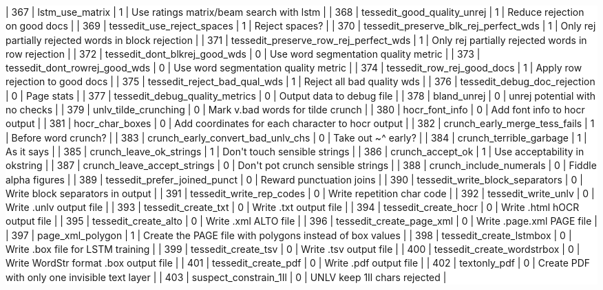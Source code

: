 | 367 | lstm_use_matrix | 1 | Use ratings matrix/beam search with lstm |
| 368 | tessedit_good_quality_unrej | 1 | Reduce rejection on good docs |
| 369 | tessedit_use_reject_spaces | 1 | Reject spaces? |
| 370 | tessedit_preserve_blk_rej_perfect_wds | 1 | Only rej partially rejected words in block rejection |
| 371 | tessedit_preserve_row_rej_perfect_wds | 1 | Only rej partially rejected words in row rejection |
| 372 | tessedit_dont_blkrej_good_wds | 0 | Use word segmentation quality metric |
| 373 | tessedit_dont_rowrej_good_wds | 0 | Use word segmentation quality metric |
| 374 | tessedit_row_rej_good_docs | 1 | Apply row rejection to good docs |
| 375 | tessedit_reject_bad_qual_wds | 1 | Reject all bad quality wds |
| 376 | tessedit_debug_doc_rejection | 0 | Page stats |
| 377 | tessedit_debug_quality_metrics | 0 | Output data to debug file |
| 378 | bland_unrej | 0 | unrej potential with no checks |
| 379 | unlv_tilde_crunching | 0 | Mark v.bad words for tilde crunch |
| 380 | hocr_font_info | 0 | Add font info to hocr output |
| 381 | hocr_char_boxes | 0 | Add coordinates for each character to hocr output |
| 382 | crunch_early_merge_tess_fails | 1 | Before word crunch? |
| 383 | crunch_early_convert_bad_unlv_chs | 0 | Take out ~^ early? |
| 384 | crunch_terrible_garbage | 1 | As it says |
| 385 | crunch_leave_ok_strings | 1 | Don't touch sensible strings |
| 386 | crunch_accept_ok | 1 | Use acceptability in okstring |
| 387 | crunch_leave_accept_strings | 0 | Don't pot crunch sensible strings |
| 388 | crunch_include_numerals | 0 | Fiddle alpha figures |
| 389 | tessedit_prefer_joined_punct | 0 | Reward punctuation joins |
| 390 | tessedit_write_block_separators | 0 | Write block separators in output |
| 391 | tessedit_write_rep_codes | 0 | Write repetition char code |
| 392 | tessedit_write_unlv | 0 | Write .unlv output file |
| 393 | tessedit_create_txt | 0 | Write .txt output file |
| 394 | tessedit_create_hocr | 0 | Write .html hOCR output file |
| 395 | tessedit_create_alto | 0 | Write .xml ALTO file |
| 396 | tessedit_create_page_xml | 0 | Write .page.xml PAGE file |
| 397 | page_xml_polygon | 1 | Create the PAGE file with polygons instead of box values |
| 398 | tessedit_create_lstmbox | 0 | Write .box file for LSTM training |
| 399 | tessedit_create_tsv | 0 | Write .tsv output file |
| 400 | tessedit_create_wordstrbox | 0 | Write WordStr format .box output file |
| 401 | tessedit_create_pdf | 0 | Write .pdf output file |
| 402 | textonly_pdf | 0 | Create PDF with only one invisible text layer |
| 403 | suspect_constrain_1Il | 0 | UNLV keep 1Il chars rejected |